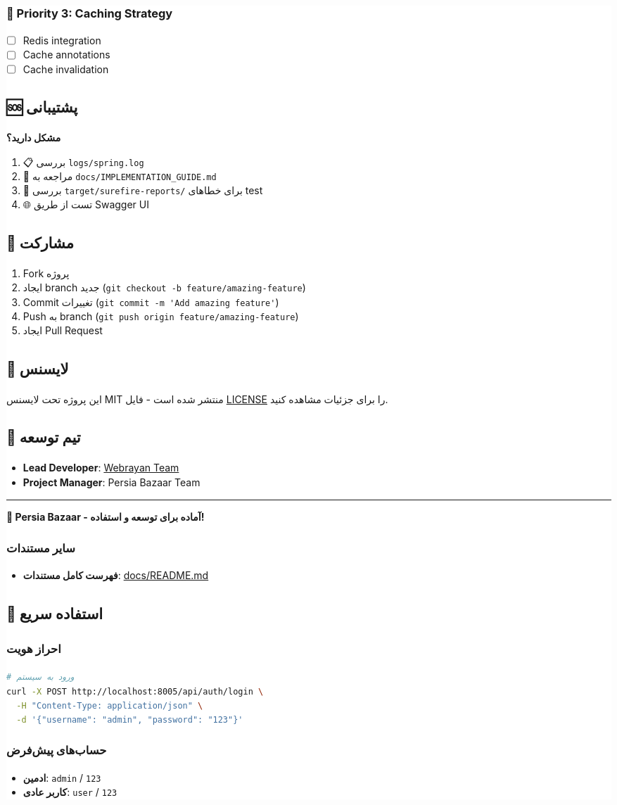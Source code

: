 ### **🎯 Priority 3: Caching Strategy**
- [ ] Redis integration
- [ ] Cache annotations
- [ ] Cache invalidation

## 🆘 پشتیبانی

**مشکل دارید؟**
1. 📋 بررسی `logs/spring.log`
2. 📖 مراجعه به `docs/IMPLEMENTATION_GUIDE.md`
3. 🧪 بررسی `target/surefire-reports/` برای خطاهای test
4. 🌐 تست از طریق Swagger UI

## 🤝 مشارکت

1. Fork پروژه
2. ایجاد branch جدید (`git checkout -b feature/amazing-feature`)
3. Commit تغییرات (`git commit -m 'Add amazing feature'`)
4. Push به branch (`git push origin feature/amazing-feature`)
5. ایجاد Pull Request

## 📄 لایسنس

این پروژه تحت لایسنس MIT منتشر شده است - فایل [LICENSE](LICENSE) را برای جزئیات مشاهده کنید.

## 👥 تیم توسعه

- **Lead Developer**: [Webrayan Team](mailto:info@webrayan.com)
- **Project Manager**: Persia Bazaar Team

---

**🎉 Persia Bazaar - آماده برای توسعه و استفاده!**

### سایر مستندات
- **فهرست کامل مستندات**: [docs/README.md](docs/README.md)

## 🚀 استفاده سریع

### احراز هویت
```bash
# ورود به سیستم
curl -X POST http://localhost:8005/api/auth/login \
  -H "Content-Type: application/json" \
  -d '{"username": "admin", "password": "123"}'
```

### حساب‌های پیش‌فرض
- **ادمین**: `admin` / `123`
- **کاربر عادی**: `user` / `123`

